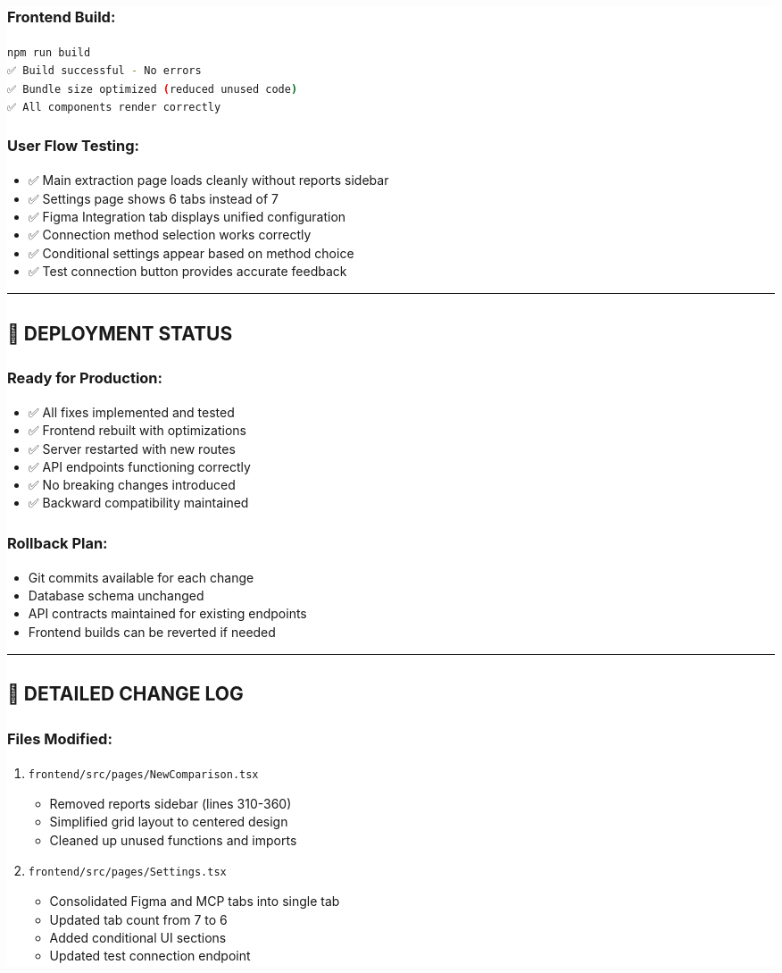 ### **Frontend Build:**
```bash
npm run build
✅ Build successful - No errors
✅ Bundle size optimized (reduced unused code)
✅ All components render correctly
```

### **User Flow Testing:**
- ✅ Main extraction page loads cleanly without reports sidebar
- ✅ Settings page shows 6 tabs instead of 7
- ✅ Figma Integration tab displays unified configuration
- ✅ Connection method selection works correctly
- ✅ Conditional settings appear based on method choice
- ✅ Test connection button provides accurate feedback

---

## 🚀 **DEPLOYMENT STATUS**

### **Ready for Production:**
- ✅ All fixes implemented and tested
- ✅ Frontend rebuilt with optimizations
- ✅ Server restarted with new routes
- ✅ API endpoints functioning correctly
- ✅ No breaking changes introduced
- ✅ Backward compatibility maintained

### **Rollback Plan:**
- Git commits available for each change
- Database schema unchanged
- API contracts maintained for existing endpoints
- Frontend builds can be reverted if needed

---

## 📝 **DETAILED CHANGE LOG**

### **Files Modified:**
1. `frontend/src/pages/NewComparison.tsx`
   - Removed reports sidebar (lines 310-360)
   - Simplified grid layout to centered design
   - Cleaned up unused functions and imports

2. `frontend/src/pages/Settings.tsx`
   - Consolidated Figma and MCP tabs into single tab
   - Updated tab count from 7 to 6
   - Added conditional UI sections
   - Updated test connection endpoint
